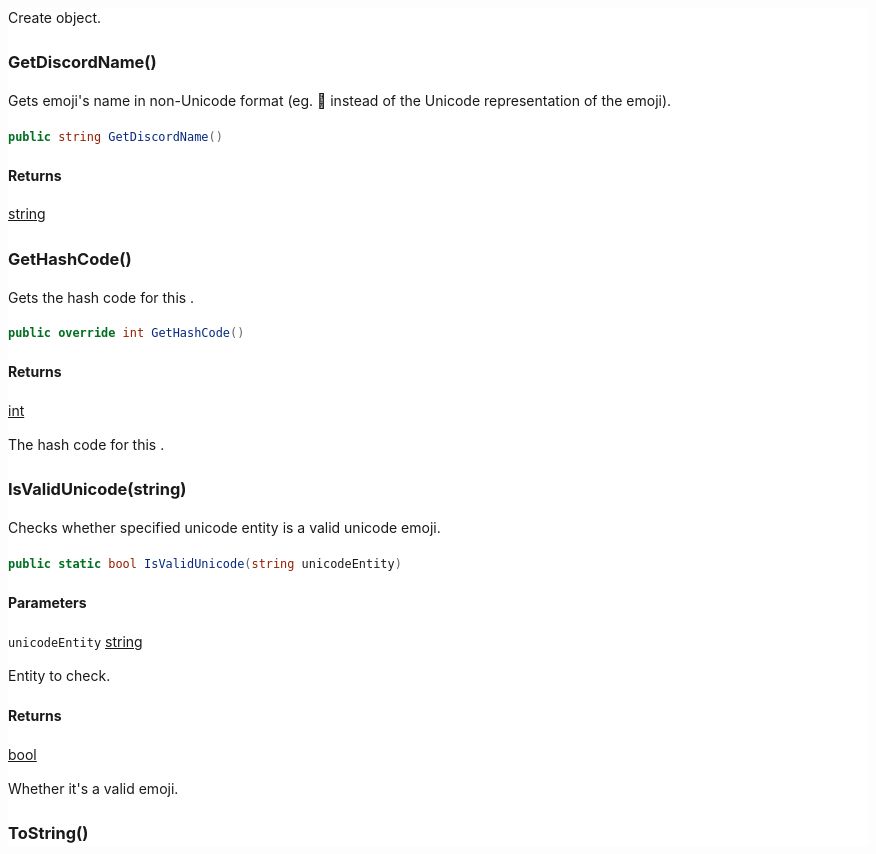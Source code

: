 Create <xref href="DSharpPlus.Entities.DiscordEmoji" data-throw-if-not-resolved="false"></xref> object.

### <a id="DSharpPlus_Entities_DiscordEmoji_GetDiscordName"></a>GetDiscordName\(\)

Gets emoji's name in non-Unicode format (eg. :thinking: instead of the Unicode representation of the emoji).

```csharp
public string GetDiscordName()
```

#### Returns

[string](https://learn.microsoft.com/dotnet/api/system.string)

### <a id="DSharpPlus_Entities_DiscordEmoji_GetHashCode"></a>GetHashCode\(\)

Gets the hash code for this <xref href="DSharpPlus.Entities.DiscordEmoji" data-throw-if-not-resolved="false"></xref>.

```csharp
public override int GetHashCode()
```

#### Returns

[int](https://learn.microsoft.com/dotnet/api/system.int32)

The hash code for this <xref href="DSharpPlus.Entities.DiscordEmoji" data-throw-if-not-resolved="false"></xref>.

### <a id="DSharpPlus_Entities_DiscordEmoji_IsValidUnicode_System_String_"></a>IsValidUnicode\(string\)

Checks whether specified unicode entity is a valid unicode emoji.

```csharp
public static bool IsValidUnicode(string unicodeEntity)
```

#### Parameters

`unicodeEntity` [string](https://learn.microsoft.com/dotnet/api/system.string)

Entity to check.

#### Returns

[bool](https://learn.microsoft.com/dotnet/api/system.boolean)

Whether it's a valid emoji.

### <a id="DSharpPlus_Entities_DiscordEmoji_ToString"></a>ToString\(\)
